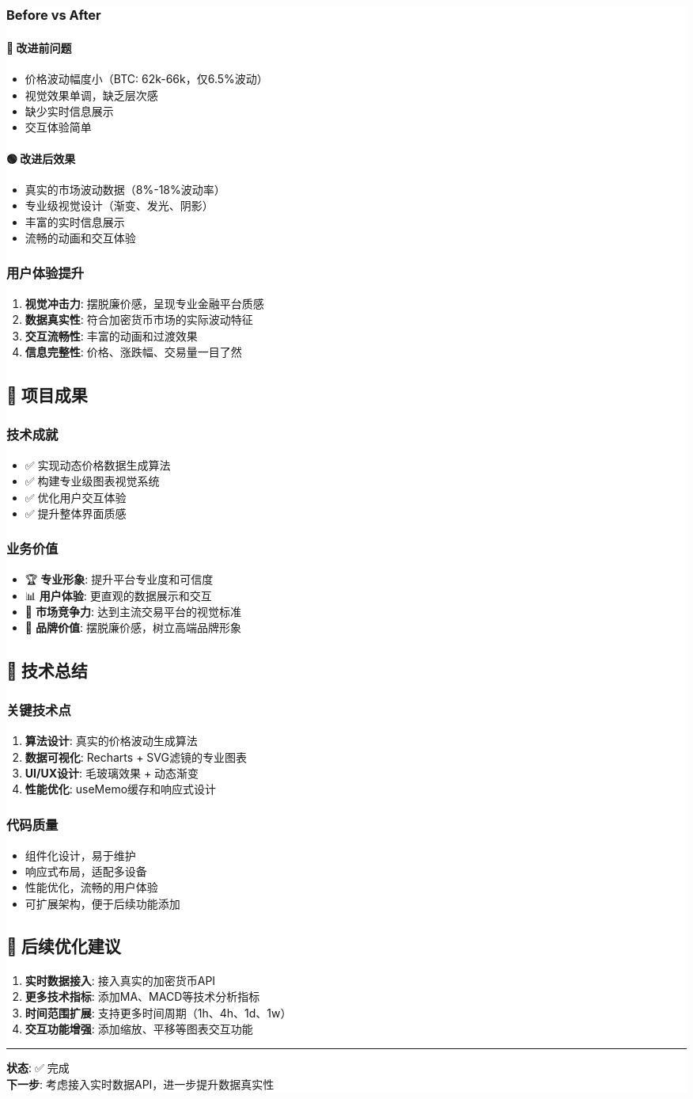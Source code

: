 ### Before vs After

#### 🔴 改进前问题
- 价格波动幅度小（BTC: 62k-66k，仅6.5%波动）
- 视觉效果单调，缺乏层次感
- 缺少实时信息展示
- 交互体验简单

#### 🟢 改进后效果
- 真实的市场波动数据（8%-18%波动率）
- 专业级视觉设计（渐变、发光、阴影）
- 丰富的实时信息展示
- 流畅的动画和交互体验

### 用户体验提升

1. **视觉冲击力**: 摆脱廉价感，呈现专业金融平台质感
2. **数据真实性**: 符合加密货币市场的实际波动特征
3. **交互流畅性**: 丰富的动画和过渡效果
4. **信息完整性**: 价格、涨跌幅、交易量一目了然

## 🎊 项目成果

### 技术成就
- ✅ 实现动态价格数据生成算法
- ✅ 构建专业级图表视觉系统
- ✅ 优化用户交互体验
- ✅ 提升整体界面质感

### 业务价值
- 🏆 **专业形象**: 提升平台专业度和可信度
- 📊 **用户体验**: 更直观的数据展示和交互
- 🎯 **市场竞争力**: 达到主流交易平台的视觉标准
- 💎 **品牌价值**: 摆脱廉价感，树立高端品牌形象

## 📝 技术总结

### 关键技术点
1. **算法设计**: 真实的价格波动生成算法
2. **数据可视化**: Recharts + SVG滤镜的专业图表
3. **UI/UX设计**: 毛玻璃效果 + 动态渐变
4. **性能优化**: useMemo缓存和响应式设计

### 代码质量
- 组件化设计，易于维护
- 响应式布局，适配多设备
- 性能优化，流畅的用户体验
- 可扩展架构，便于后续功能添加

## 🔄 后续优化建议

1. **实时数据接入**: 接入真实的加密货币API
2. **更多技术指标**: 添加MA、MACD等技术分析指标
3. **时间范围扩展**: 支持更多时间周期（1h、4h、1d、1w）
4. **交互功能增强**: 添加缩放、平移等图表交互功能

---

**状态**: ✅ 完成  
**下一步**: 考虑接入实时数据API，进一步提升数据真实性 
